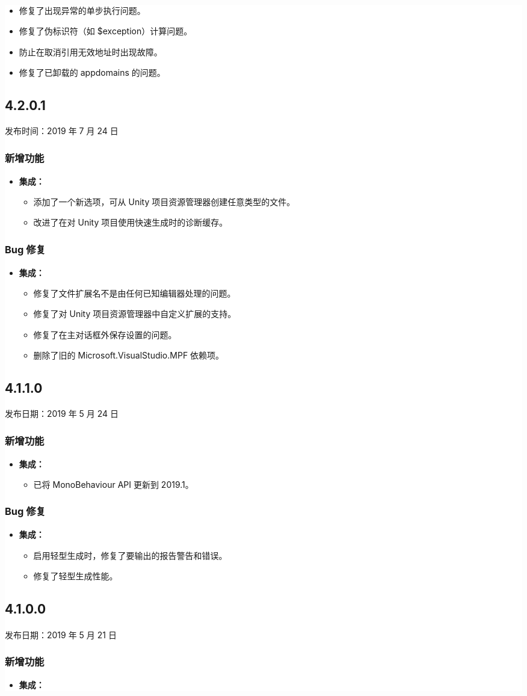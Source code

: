   - 修复了出现异常的单步执行问题。

  - 修复了伪标识符（如 $exception）计算问题。

  - 防止在取消引用无效地址时出现故障。  

  - 修复了已卸载的 appdomains 的问题。

## <a name="4201"></a>4.2.0.1

发布时间：2019 年 7 月 24 日

### <a name="new-features"></a>新增功能

- **集成：**

  - 添加了一个新选项，可从 Unity 项目资源管理器创建任意类型的文件。
  
  - 改进了在对 Unity 项目使用快速生成时的诊断缓存。

### <a name="bug-fixes"></a>Bug 修复

- **集成：**

  - 修复了文件扩展名不是由任何已知编辑器处理的问题。

  - 修复了对 Unity 项目资源管理器中自定义扩展的支持。

  - 修复了在主对话框外保存设置的问题。

  - 删除了旧的 Microsoft.VisualStudio.MPF 依赖项。

## <a name="4110"></a>4.1.1.0

发布日期：2019 年 5 月 24 日

### <a name="new-features"></a>新增功能

- **集成：**

  - 已将 MonoBehaviour API 更新到 2019.1。

### <a name="bug-fixes"></a>Bug 修复

- **集成：**

  - 启用轻型生成时，修复了要输出的报告警告和错误。

  - 修复了轻型生成性能。

## <a name="4100"></a>4.1.0.0

发布日期：2019 年 5 月 21 日

### <a name="new-features"></a>新增功能

- **集成：**
